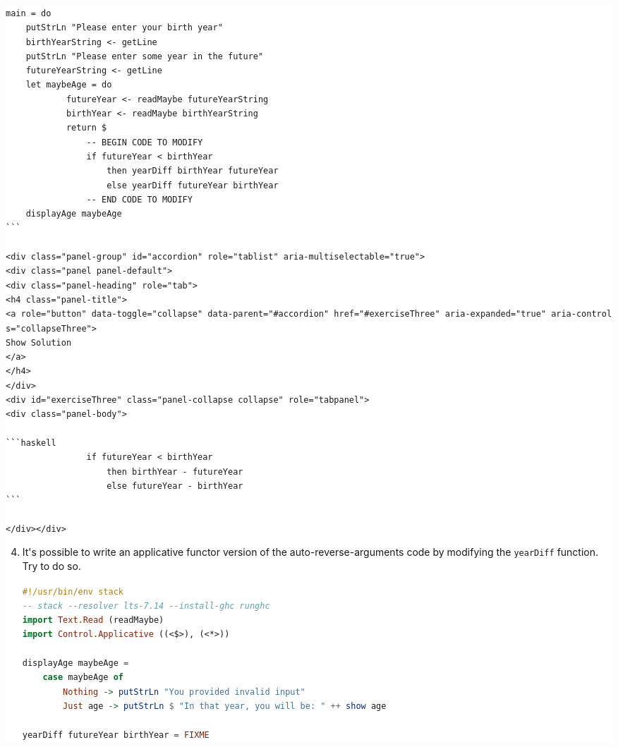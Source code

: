     main = do
        putStrLn "Please enter your birth year"
        birthYearString <- getLine
        putStrLn "Please enter some year in the future"
        futureYearString <- getLine
        let maybeAge = do
                futureYear <- readMaybe futureYearString
                birthYear <- readMaybe birthYearString
                return $
                    -- BEGIN CODE TO MODIFY
                    if futureYear < birthYear
                        then yearDiff birthYear futureYear
                        else yearDiff futureYear birthYear
                    -- END CODE TO MODIFY
        displayAge maybeAge
    ```

    <div class="panel-group" id="accordion" role="tablist" aria-multiselectable="true">
    <div class="panel panel-default">
    <div class="panel-heading" role="tab">
    <h4 class="panel-title">
    <a role="button" data-toggle="collapse" data-parent="#accordion" href="#exerciseThree" aria-expanded="true" aria-controls="collapseThree">
    Show Solution
    </a>
    </h4>
    </div>
    <div id="exerciseThree" class="panel-collapse collapse" role="tabpanel">
    <div class="panel-body">

    ```haskell
                    if futureYear < birthYear
                        then birthYear - futureYear
                        else futureYear - birthYear
    ```

    </div></div>

4.  It's possible to write an applicative functor version of the
    auto-reverse-arguments code by modifying the `yearDiff` function. Try to do
    so.

    ```haskell
    #!/usr/bin/env stack
    -- stack --resolver lts-7.14 --install-ghc runghc
    import Text.Read (readMaybe)
    import Control.Applicative ((<$>), (<*>))

    displayAge maybeAge =
        case maybeAge of
            Nothing -> putStrLn "You provided invalid input"
            Just age -> putStrLn $ "In that year, you will be: " ++ show age

    yearDiff futureYear birthYear = FIXME
